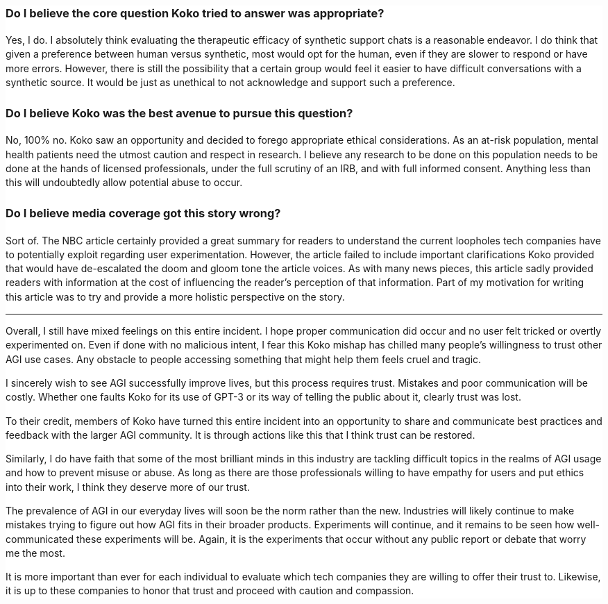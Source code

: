### Do I believe the core question Koko tried to answer was appropriate? 

Yes, I do. I absolutely think evaluating the therapeutic efficacy of synthetic support chats is a reasonable endeavor. I do think that given a preference between human versus synthetic, most would opt for the human, even if they are slower to respond or have more errors. However, there is still the possibility that a certain group would feel it easier to have difficult conversations with a synthetic source. It would be just as unethical to not acknowledge and support such a preference. 

### Do I believe Koko was the best avenue to pursue this question? 

No, 100% no. Koko saw an opportunity and decided to forego appropriate ethical considerations. As an at-risk population, mental health patients need the utmost caution and respect in research. I believe any research to be done on this population needs to be done at the hands of licensed professionals, under the full scrutiny of an IRB, and with full informed consent. Anything less than this will undoubtedly allow potential abuse to occur.

### Do I believe media coverage got this story wrong? 

Sort of. The NBC article certainly provided a great summary for readers to understand the current loopholes tech companies have to potentially exploit regarding user experimentation. However, the article failed to include important clarifications Koko provided that would have de-escalated the doom and gloom tone the article voices. As with many news pieces, this article sadly provided readers with information at the cost of influencing the reader’s perception of that information. Part of my motivation for writing this article was to try and provide a more holistic perspective on the story.

___

Overall, I still have mixed feelings on this entire incident. I hope proper communication did occur and no user felt tricked or overtly experimented on. Even if done with no malicious intent, I fear this Koko mishap has chilled many people’s willingness to trust other AGI use cases. Any obstacle to people accessing something that might help them feels cruel and tragic.

I sincerely wish to see AGI successfully improve lives, but this process requires trust. Mistakes and poor communication will be costly. Whether one faults Koko for its use of GPT-3 or its way of telling the public about it, clearly trust was lost.

To their credit, members of Koko have turned this entire incident into an opportunity to share and communicate best practices and feedback with the larger AGI community. It is through actions like this that I think trust can be restored.

Similarly, I do have faith that some of the most brilliant minds in this industry are tackling difficult topics in the realms of AGI usage and how to prevent misuse or abuse. As long as there are those professionals willing to have empathy for users and put ethics into their work, I think they deserve more of our trust.

The prevalence of AGI in our everyday lives will soon be the norm rather than the new. Industries will likely continue to make mistakes trying to figure out how AGI fits in their broader products. Experiments will continue, and it remains to be seen how well-communicated these experiments will be. Again, it is the experiments that occur without any public report or debate that worry me the most. 

It is more important than ever for each individual to evaluate which tech companies they are willing to offer their trust to. Likewise, it is up to these companies to honor that trust and proceed with caution and compassion.
